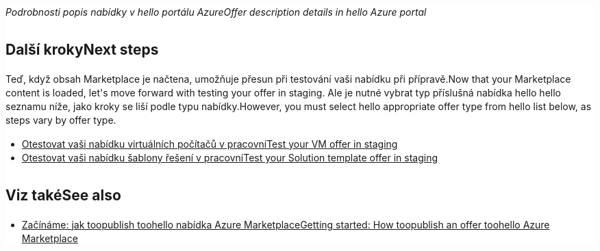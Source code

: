 <span data-ttu-id="dcc09-375">*Podrobnosti popis nabídky v hello portálu Azure*</span><span class="sxs-lookup"><span data-stu-id="dcc09-375">*Offer description details in hello Azure portal*</span></span>

## <a name="next-steps"></a><span data-ttu-id="dcc09-376">Další kroky</span><span class="sxs-lookup"><span data-stu-id="dcc09-376">Next steps</span></span>
<span data-ttu-id="dcc09-377">Teď, když obsah Marketplace je načtena, umožňuje přesun při testování vaši nabídku při přípravě.</span><span class="sxs-lookup"><span data-stu-id="dcc09-377">Now that your Marketplace content is loaded, let's move forward with testing your offer in staging.</span></span> <span data-ttu-id="dcc09-378">Ale je nutné vybrat typ příslušná nabídka hello hello seznamu níže, jako kroky se liší podle typu nabídky.</span><span class="sxs-lookup"><span data-stu-id="dcc09-378">However, you must select hello appropriate offer type from hello list below, as steps vary by offer type.</span></span>

* [<span data-ttu-id="dcc09-379">Otestovat vaši nabídku virtuálních počítačů v pracovní</span><span class="sxs-lookup"><span data-stu-id="dcc09-379">Test your VM offer in staging</span></span>](marketplace-publishing-vm-image-test-in-staging.md)
* [<span data-ttu-id="dcc09-380">Otestovat vaši nabídku šablony řešení v pracovní</span><span class="sxs-lookup"><span data-stu-id="dcc09-380">Test your Solution template offer in staging</span></span>](marketplace-publishing-solution-template-test-in-staging.md)

## <a name="see-also"></a><span data-ttu-id="dcc09-381">Viz také</span><span class="sxs-lookup"><span data-stu-id="dcc09-381">See also</span></span>
* [<span data-ttu-id="dcc09-382">Začínáme: jak toopublish toohello nabídka Azure Marketplace</span><span class="sxs-lookup"><span data-stu-id="dcc09-382">Getting started: How toopublish an offer toohello Azure Marketplace</span></span>](marketplace-publishing-getting-started.md)

[img-map-acom]:media/marketplace-publishing-push-to-staging/pubportal-mapping-acom.jpg
[img-map-portal]:media/marketplace-publishing-push-to-staging/pubportal-mapping-azure-portal.jpg
[img-map-link]:media/marketplace-publishing-push-to-staging/marketing-content-guide-links.jpg
[img-map-logo]:media/marketplace-publishing-push-to-staging/marketing-content-guide-logos.jpg
[img-map-title]:media/marketplace-publishing-push-to-staging/marketing-content-guide-publisher-offer.png

[link-pubportal]:https://publish.windowsazure.com
[link-push-to-production]:marketplace-publishing-push-to-production.md
